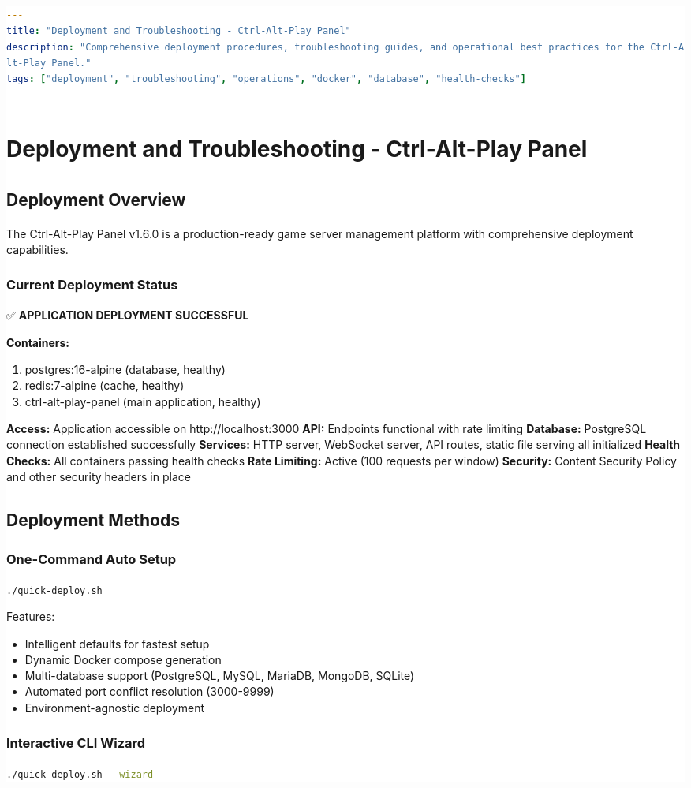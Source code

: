 ```yaml
---
title: "Deployment and Troubleshooting - Ctrl-Alt-Play Panel"
description: "Comprehensive deployment procedures, troubleshooting guides, and operational best practices for the Ctrl-Alt-Play Panel."
tags: ["deployment", "troubleshooting", "operations", "docker", "database", "health-checks"]
---
```


# Deployment and Troubleshooting - Ctrl-Alt-Play Panel

## Deployment Overview

The Ctrl-Alt-Play Panel v1.6.0 is a production-ready game server management platform with comprehensive deployment capabilities.

### Current Deployment Status

✅ **APPLICATION DEPLOYMENT SUCCESSFUL**

**Containers:**
1. postgres:16-alpine (database, healthy)
2. redis:7-alpine (cache, healthy)
3. ctrl-alt-play-panel (main application, healthy)

**Access:** Application accessible on http://localhost:3000
**API:** Endpoints functional with rate limiting
**Database:** PostgreSQL connection established successfully
**Services:** HTTP server, WebSocket server, API routes, static file serving all initialized
**Health Checks:** All containers passing health checks
**Rate Limiting:** Active (100 requests per window)
**Security:** Content Security Policy and other security headers in place

## Deployment Methods

### One-Command Auto Setup

```bash
./quick-deploy.sh
```

Features:
- Intelligent defaults for fastest setup
- Dynamic Docker compose generation
- Multi-database support (PostgreSQL, MySQL, MariaDB, MongoDB, SQLite)
- Automated port conflict resolution (3000-9999)
- Environment-agnostic deployment

### Interactive CLI Wizard

```bash
./quick-deploy.sh --wizard
```
